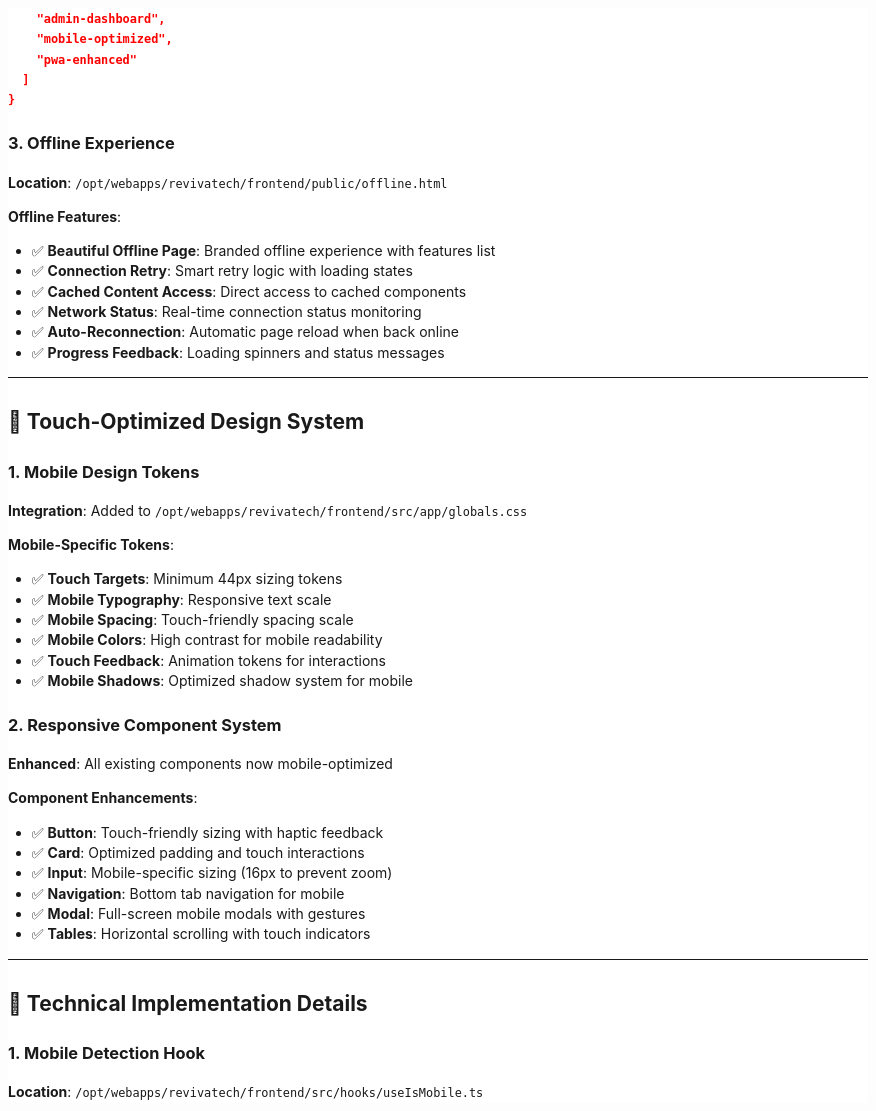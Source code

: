 ```json
    "admin-dashboard", 
    "mobile-optimized",
    "pwa-enhanced"
  ]
}
```

### **3. Offline Experience**
**Location**: `/opt/webapps/revivatech/frontend/public/offline.html`

**Offline Features**:
- ✅ **Beautiful Offline Page**: Branded offline experience with features list
- ✅ **Connection Retry**: Smart retry logic with loading states
- ✅ **Cached Content Access**: Direct access to cached components
- ✅ **Network Status**: Real-time connection status monitoring
- ✅ **Auto-Reconnection**: Automatic page reload when back online
- ✅ **Progress Feedback**: Loading spinners and status messages

---

## 🎨 **Touch-Optimized Design System**

### **1. Mobile Design Tokens**
**Integration**: Added to `/opt/webapps/revivatech/frontend/src/app/globals.css`

**Mobile-Specific Tokens**:
- ✅ **Touch Targets**: Minimum 44px sizing tokens
- ✅ **Mobile Typography**: Responsive text scale 
- ✅ **Mobile Spacing**: Touch-friendly spacing scale
- ✅ **Mobile Colors**: High contrast for mobile readability
- ✅ **Touch Feedback**: Animation tokens for interactions
- ✅ **Mobile Shadows**: Optimized shadow system for mobile

### **2. Responsive Component System**
**Enhanced**: All existing components now mobile-optimized

**Component Enhancements**:
- ✅ **Button**: Touch-friendly sizing with haptic feedback
- ✅ **Card**: Optimized padding and touch interactions
- ✅ **Input**: Mobile-specific sizing (16px to prevent zoom)
- ✅ **Navigation**: Bottom tab navigation for mobile
- ✅ **Modal**: Full-screen mobile modals with gestures
- ✅ **Tables**: Horizontal scrolling with touch indicators

---

## 🔧 **Technical Implementation Details**

### **1. Mobile Detection Hook**
**Location**: `/opt/webapps/revivatech/frontend/src/hooks/useIsMobile.ts`
